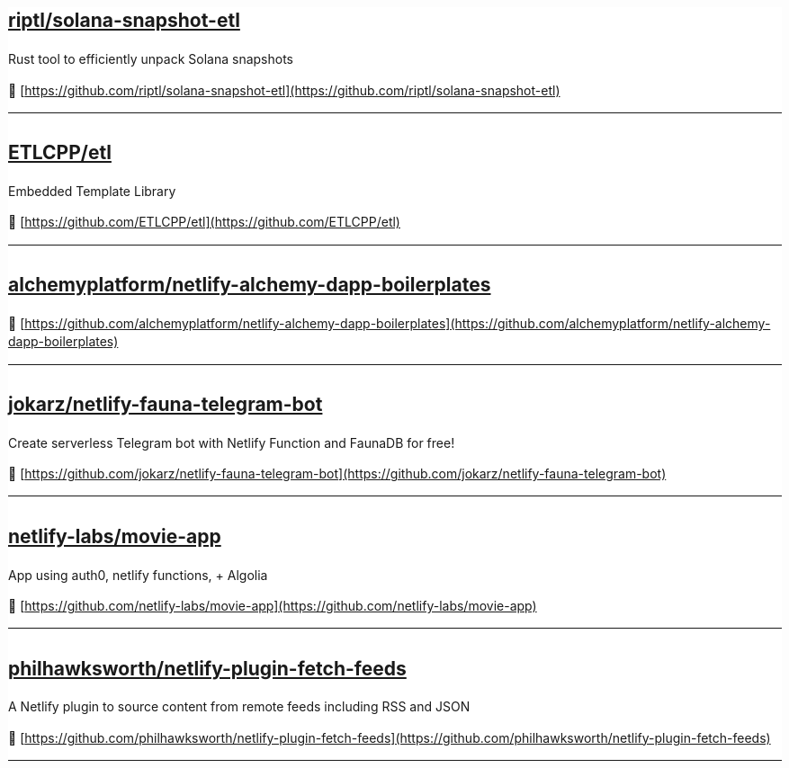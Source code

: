 ## [riptl/solana-snapshot-etl](https://github.com/riptl/solana-snapshot-etl)

Rust tool to efficiently unpack Solana snapshots

🔗 [https://github.com/riptl/solana-snapshot-etl](https://github.com/riptl/solana-snapshot-etl)

---

## [ETLCPP/etl](https://github.com/ETLCPP/etl)

Embedded Template Library

🔗 [https://github.com/ETLCPP/etl](https://github.com/ETLCPP/etl)

---

## [alchemyplatform/netlify-alchemy-dapp-boilerplates](https://github.com/alchemyplatform/netlify-alchemy-dapp-boilerplates)



🔗 [https://github.com/alchemyplatform/netlify-alchemy-dapp-boilerplates](https://github.com/alchemyplatform/netlify-alchemy-dapp-boilerplates)

---

## [jokarz/netlify-fauna-telegram-bot](https://github.com/jokarz/netlify-fauna-telegram-bot)

Create serverless Telegram bot with Netlify Function and FaunaDB for free!

🔗 [https://github.com/jokarz/netlify-fauna-telegram-bot](https://github.com/jokarz/netlify-fauna-telegram-bot)

---

## [netlify-labs/movie-app](https://github.com/netlify-labs/movie-app)

App using auth0, netlify functions, + Algolia

🔗 [https://github.com/netlify-labs/movie-app](https://github.com/netlify-labs/movie-app)

---

## [philhawksworth/netlify-plugin-fetch-feeds](https://github.com/philhawksworth/netlify-plugin-fetch-feeds)

A Netlify plugin to source content from remote feeds including RSS and JSON

🔗 [https://github.com/philhawksworth/netlify-plugin-fetch-feeds](https://github.com/philhawksworth/netlify-plugin-fetch-feeds)

---